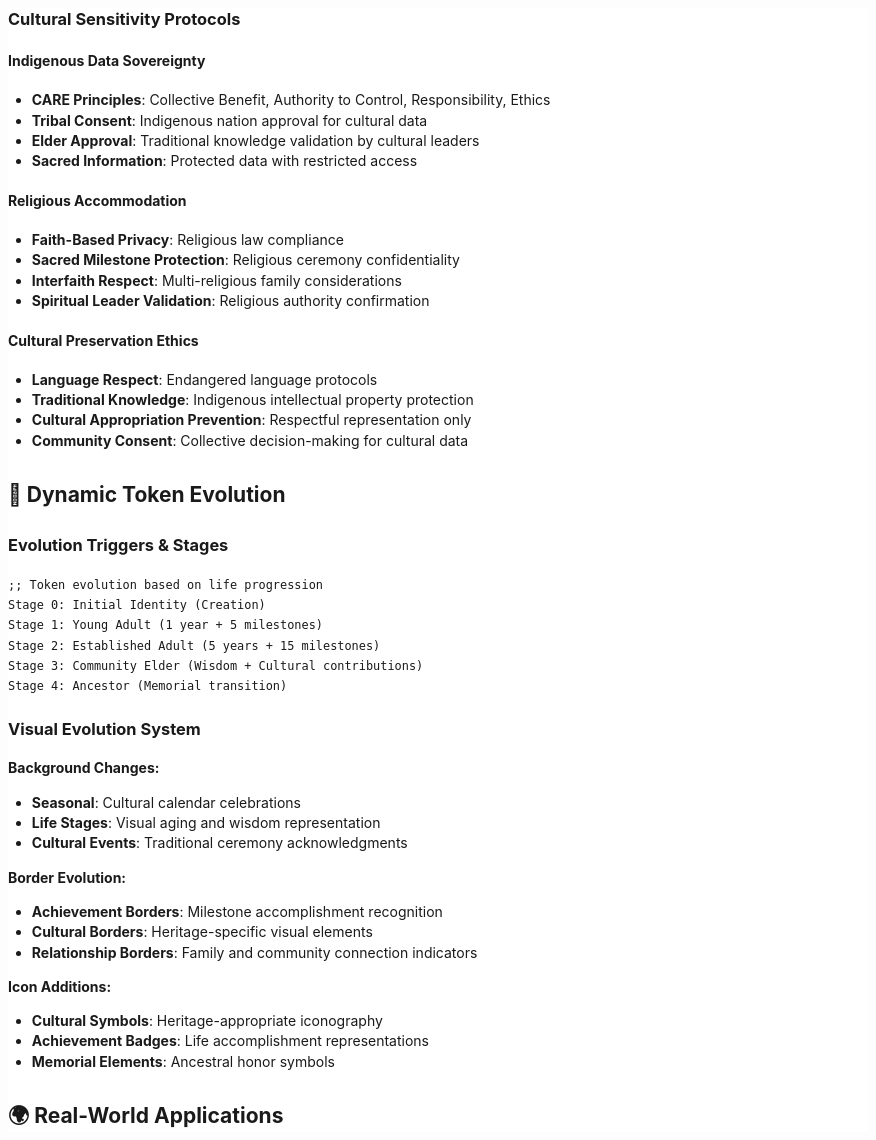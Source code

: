 ### Cultural Sensitivity Protocols

#### **Indigenous Data Sovereignty**
- **CARE Principles**: Collective Benefit, Authority to Control, Responsibility, Ethics
- **Tribal Consent**: Indigenous nation approval for cultural data
- **Elder Approval**: Traditional knowledge validation by cultural leaders
- **Sacred Information**: Protected data with restricted access

#### **Religious Accommodation**
- **Faith-Based Privacy**: Religious law compliance
- **Sacred Milestone Protection**: Religious ceremony confidentiality
- **Interfaith Respect**: Multi-religious family considerations
- **Spiritual Leader Validation**: Religious authority confirmation

#### **Cultural Preservation Ethics**
- **Language Respect**: Endangered language protocols
- **Traditional Knowledge**: Indigenous intellectual property protection
- **Cultural Appropriation Prevention**: Respectful representation only
- **Community Consent**: Collective decision-making for cultural data

## 🌱 Dynamic Token Evolution

### Evolution Triggers & Stages

```clarity
;; Token evolution based on life progression
Stage 0: Initial Identity (Creation)
Stage 1: Young Adult (1 year + 5 milestones)
Stage 2: Established Adult (5 years + 15 milestones)
Stage 3: Community Elder (Wisdom + Cultural contributions)
Stage 4: Ancestor (Memorial transition)
```

### Visual Evolution System

**Background Changes:**
- **Seasonal**: Cultural calendar celebrations
- **Life Stages**: Visual aging and wisdom representation
- **Cultural Events**: Traditional ceremony acknowledgments

**Border Evolution:**
- **Achievement Borders**: Milestone accomplishment recognition
- **Cultural Borders**: Heritage-specific visual elements
- **Relationship Borders**: Family and community connection indicators

**Icon Additions:**
- **Cultural Symbols**: Heritage-appropriate iconography
- **Achievement Badges**: Life accomplishment representations
- **Memorial Elements**: Ancestral honor symbols

## 🌍 Real-World Applications
